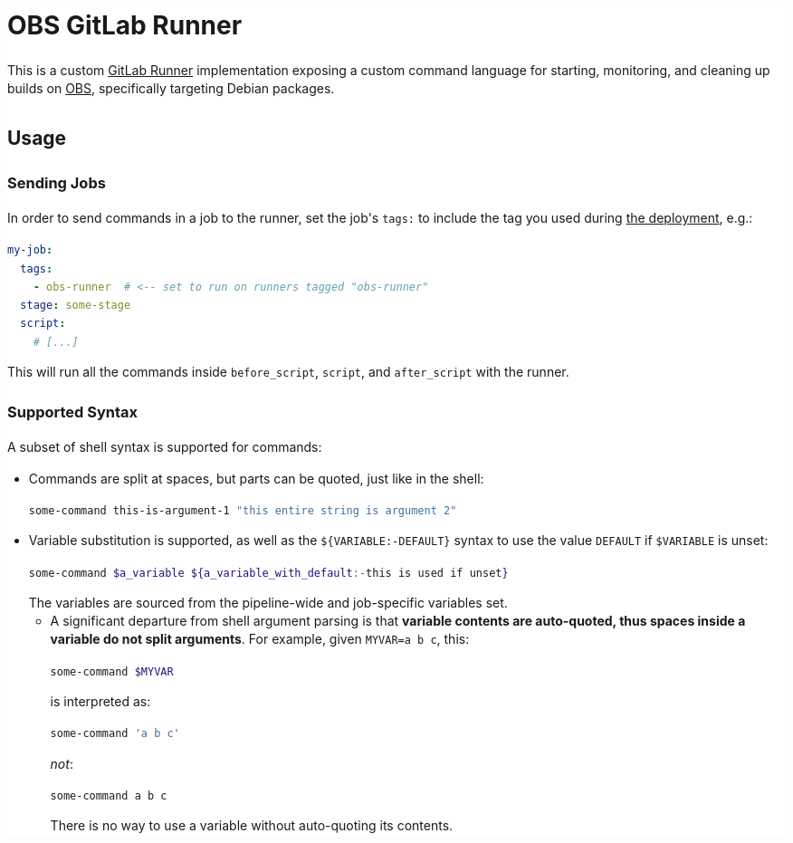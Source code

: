 # OBS GitLab Runner

This is a custom [GitLab Runner](https://docs.gitlab.com/runner/) implementation
exposing a custom command language for starting, monitoring, and cleaning up
builds on [OBS](https://build.opensuse.org/), specifically targeting Debian
packages.

## Usage

### Sending Jobs

In order to send commands in a job to the runner, set the job's `tags:` to
include the tag you used during [the deployment](#deployment), e.g.:

```yaml
my-job:
  tags:
    - obs-runner  # <-- set to run on runners tagged "obs-runner"
  stage: some-stage
  script:
    # [...]
```

This will run all the commands inside `before_script`, `script`, and
`after_script` with the runner.

### Supported Syntax

A subset of shell syntax is supported for commands:

- Commands are split at spaces, but parts can be quoted, just like in the shell:
  ```bash
  some-command this-is-argument-1 "this entire string is argument 2"
  ```
- Variable substitution is supported, as well as the `${VARIABLE:-DEFAULT}`
  syntax to use the value `DEFAULT` if `$VARIABLE` is unset:
  ```bash
  some-command $a_variable ${a_variable_with_default:-this is used if unset}
  ```
  The variables are sourced from the pipeline-wide and job-specific variables
  set.
  - A significant departure from shell argument parsing is that **variable
    contents are auto-quoted, thus spaces inside a variable do not split
    arguments**. For example, given `MYVAR=a b c`, this:
    ```bash
    some-command $MYVAR
    ```
    is interpreted as:
    ```bash
    some-command 'a b c'
    ```
    *not*:
    ```bash
    some-command a b c
    ```
    There is no way to use a variable without auto-quoting its contents.
